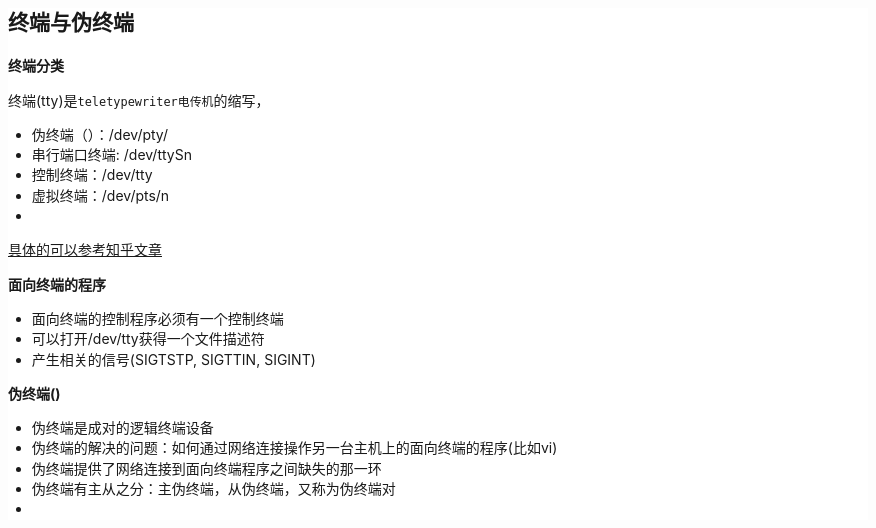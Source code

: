 

## 终端与伪终端
**终端分类**

终端(tty)是`teletypewriter电传机`的缩写，
- 伪终端（）：/dev/pty/
- 串行端口终端: /dev/ttySn
- 控制终端：/dev/tty
- 虚拟终端：/dev/pts/n
- 

[具体的可以参考知乎文章](https://zhuanlan.zhihu.com/p/90285947)

**面向终端的程序**
- 面向终端的控制程序必须有一个控制终端
- 可以打开/dev/tty获得一个文件描述符
- 产生相关的信号(SIGTSTP, SIGTTIN, SIGINT)

**伪终端()**
- 伪终端是成对的逻辑终端设备
- 伪终端的解决的问题：如何通过网络连接操作另一台主机上的面向终端的程序(比如vi)
- 伪终端提供了网络连接到面向终端程序之间缺失的那一环
- 伪终端有主从之分：主伪终端，从伪终端，又称为伪终端对
- 

